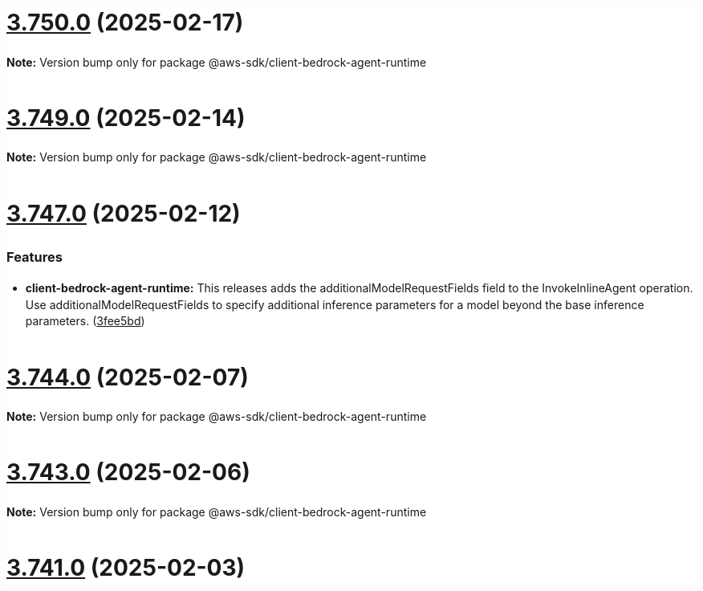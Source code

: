 



# [3.750.0](https://github.com/aws/aws-sdk-js-v3/compare/v3.749.0...v3.750.0) (2025-02-17)

**Note:** Version bump only for package @aws-sdk/client-bedrock-agent-runtime





# [3.749.0](https://github.com/aws/aws-sdk-js-v3/compare/v3.748.0...v3.749.0) (2025-02-14)

**Note:** Version bump only for package @aws-sdk/client-bedrock-agent-runtime





# [3.747.0](https://github.com/aws/aws-sdk-js-v3/compare/v3.746.0...v3.747.0) (2025-02-12)


### Features

* **client-bedrock-agent-runtime:** This releases adds the additionalModelRequestFields field to the InvokeInlineAgent operation. Use additionalModelRequestFields to specify  additional inference parameters for a model beyond the base inference parameters. ([3fee5bd](https://github.com/aws/aws-sdk-js-v3/commit/3fee5bd43b0191e892f048e0ea57354bfecd15b9))





# [3.744.0](https://github.com/aws/aws-sdk-js-v3/compare/v3.743.0...v3.744.0) (2025-02-07)

**Note:** Version bump only for package @aws-sdk/client-bedrock-agent-runtime





# [3.743.0](https://github.com/aws/aws-sdk-js-v3/compare/v3.742.1...v3.743.0) (2025-02-06)

**Note:** Version bump only for package @aws-sdk/client-bedrock-agent-runtime





# [3.741.0](https://github.com/aws/aws-sdk-js-v3/compare/v3.740.0...v3.741.0) (2025-02-03)
